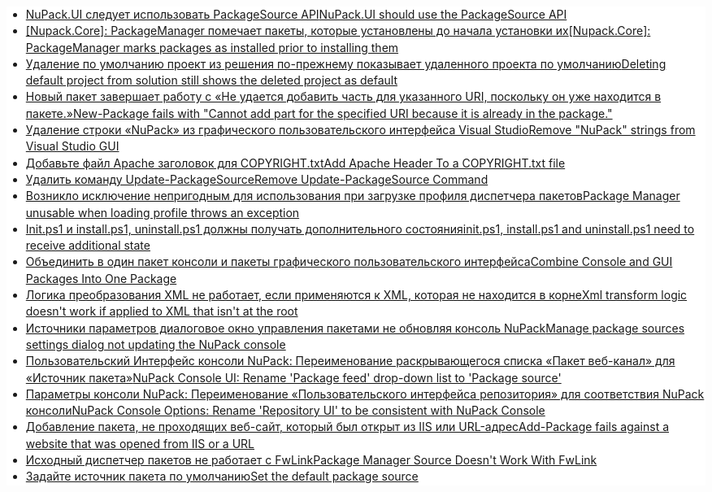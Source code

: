 * [<span data-ttu-id="f11a5-297">NuPack.UI следует использовать PackageSource API</span><span class="sxs-lookup"><span data-stu-id="f11a5-297">NuPack.UI should use the PackageSource API</span></span>](http://nuget.codeplex.com/workitem/26)
* <span data-ttu-id="f11a5-298">[[Nupack.Core]: PackageManager помечает пакеты, которые установлены до начала установки их](http://nuget.codeplex.com/workitem/27)</span><span class="sxs-lookup"><span data-stu-id="f11a5-298">[[Nupack.Core]: PackageManager marks packages as installed prior to installing them](http://nuget.codeplex.com/workitem/27)</span></span>
* [<span data-ttu-id="f11a5-299">Удаление по умолчанию проект из решения по-прежнему показывает удаленного проекта по умолчанию</span><span class="sxs-lookup"><span data-stu-id="f11a5-299">Deleting default project from solution still shows the deleted project as default</span></span>](http://nuget.codeplex.com/workitem/30)
* [<span data-ttu-id="f11a5-300">Новый пакет завершает работу с «Не удается добавить часть для указанного URI, поскольку он уже находится в пакете.»</span><span class="sxs-lookup"><span data-stu-id="f11a5-300">New-Package fails with "Cannot add part for the specified URI because it is already in the package."</span></span>](http://nuget.codeplex.com/workitem/32)
* [<span data-ttu-id="f11a5-301">Удаление строки «NuPack» из графического пользовательского интерфейса Visual Studio</span><span class="sxs-lookup"><span data-stu-id="f11a5-301">Remove "NuPack" strings from Visual Studio GUI</span></span>](http://nuget.codeplex.com/workitem/35)
* [<span data-ttu-id="f11a5-302">Добавьте файл Apache заголовок для COPYRIGHT.txt</span><span class="sxs-lookup"><span data-stu-id="f11a5-302">Add Apache Header To a COPYRIGHT.txt file</span></span>](http://nuget.codeplex.com/workitem/36)
* [<span data-ttu-id="f11a5-303">Удалить команду Update-PackageSource</span><span class="sxs-lookup"><span data-stu-id="f11a5-303">Remove Update-PackageSource Command</span></span>](http://nuget.codeplex.com/workitem/37)
* [<span data-ttu-id="f11a5-304">Возникло исключение непригодным для использования при загрузке профиля диспетчера пакетов</span><span class="sxs-lookup"><span data-stu-id="f11a5-304">Package Manager unusable when loading profile throws an exception</span></span>](http://nuget.codeplex.com/workitem/39)
* [<span data-ttu-id="f11a5-305">Init.ps1 и install.ps1, uninstall.ps1 должны получать дополнительного состояния</span><span class="sxs-lookup"><span data-stu-id="f11a5-305">init.ps1, install.ps1 and uninstall.ps1 need to receive additional state</span></span>](http://nuget.codeplex.com/workitem/41)
* [<span data-ttu-id="f11a5-306">Объединить в один пакет консоли и пакеты графического пользовательского интерфейса</span><span class="sxs-lookup"><span data-stu-id="f11a5-306">Combine Console and GUI Packages Into One Package</span></span>](http://nuget.codeplex.com/workitem/42)
* [<span data-ttu-id="f11a5-307">Логика преобразования XML не работает, если применяются к XML, которая не находится в корне</span><span class="sxs-lookup"><span data-stu-id="f11a5-307">Xml transform logic doesn't work if applied to XML that isn't at the root</span></span>](http://nuget.codeplex.com/workitem/43)
* [<span data-ttu-id="f11a5-308">Источники параметров диалоговое окно управления пакетами не обновляя консоль NuPack</span><span class="sxs-lookup"><span data-stu-id="f11a5-308">Manage package sources settings dialog not updating the NuPack console</span></span>](http://nuget.codeplex.com/workitem/44)
* [<span data-ttu-id="f11a5-309">Пользовательский Интерфейс консоли NuPack: Переименование раскрывающегося списка «Пакет веб-канал» для «Источник пакета»</span><span class="sxs-lookup"><span data-stu-id="f11a5-309">NuPack Console UI: Rename 'Package feed' drop-down list to 'Package source'</span></span>](http://nuget.codeplex.com/workitem/45)
* [<span data-ttu-id="f11a5-310">Параметры консоли NuPack: Переименование «Пользовательского интерфейса репозитория» для соответствия NuPack консоли</span><span class="sxs-lookup"><span data-stu-id="f11a5-310">NuPack Console Options: Rename 'Repository UI' to be consistent with NuPack Console</span></span>](http://nuget.codeplex.com/workitem/46)
* [<span data-ttu-id="f11a5-311">Добавление пакета, не проходящих веб-сайт, который был открыт из IIS или URL-адрес</span><span class="sxs-lookup"><span data-stu-id="f11a5-311">Add-Package fails against a website that was opened from IIS or a URL</span></span>](http://nuget.codeplex.com/workitem/53)
* [<span data-ttu-id="f11a5-312">Исходный диспетчер пакетов не работает с FwLink</span><span class="sxs-lookup"><span data-stu-id="f11a5-312">Package Manager Source Doesn't Work With FwLink</span></span>](http://nuget.codeplex.com/workitem/55)
* [<span data-ttu-id="f11a5-313">Задайте источник пакета по умолчанию</span><span class="sxs-lookup"><span data-stu-id="f11a5-313">Set the default package source</span></span>](http://nuget.codeplex.com/workitem/59)
